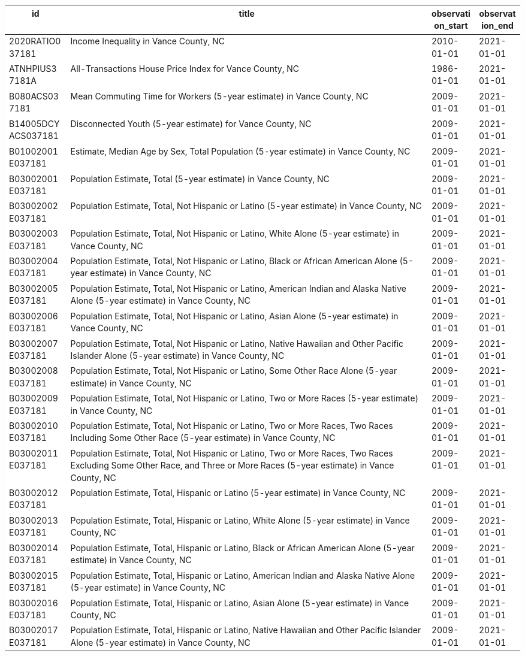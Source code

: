 | id                        | title                                                                                                                                                                     | observation_start   | observation_end   |
|---------------------------|---------------------------------------------------------------------------------------------------------------------------------------------------------------------------|---------------------|-------------------|
| 2020RATIO037181           | Income Inequality in Vance County, NC                                                                                                                                     | 2010-01-01          | 2021-01-01        |
| ATNHPIUS37181A            | All-Transactions House Price Index for Vance County, NC                                                                                                                   | 1986-01-01          | 2021-01-01        |
| B080ACS037181             | Mean Commuting Time for Workers (5-year estimate) in Vance County, NC                                                                                                     | 2009-01-01          | 2021-01-01        |
| B14005DCYACS037181        | Disconnected Youth (5-year estimate) for Vance County, NC                                                                                                                 | 2009-01-01          | 2021-01-01        |
| B01002001E037181          | Estimate, Median Age by Sex, Total Population (5-year estimate) in Vance County, NC                                                                                       | 2009-01-01          | 2021-01-01        |
| B03002001E037181          | Population Estimate, Total (5-year estimate) in Vance County, NC                                                                                                          | 2009-01-01          | 2021-01-01        |
| B03002002E037181          | Population Estimate, Total, Not Hispanic or Latino (5-year estimate) in Vance County, NC                                                                                  | 2009-01-01          | 2021-01-01        |
| B03002003E037181          | Population Estimate, Total, Not Hispanic or Latino, White Alone (5-year estimate) in Vance County, NC                                                                     | 2009-01-01          | 2021-01-01        |
| B03002004E037181          | Population Estimate, Total, Not Hispanic or Latino, Black or African American Alone (5-year estimate) in Vance County, NC                                                 | 2009-01-01          | 2021-01-01        |
| B03002005E037181          | Population Estimate, Total, Not Hispanic or Latino, American Indian and Alaska Native Alone (5-year estimate) in Vance County, NC                                         | 2009-01-01          | 2021-01-01        |
| B03002006E037181          | Population Estimate, Total, Not Hispanic or Latino, Asian Alone (5-year estimate) in Vance County, NC                                                                     | 2009-01-01          | 2021-01-01        |
| B03002007E037181          | Population Estimate, Total, Not Hispanic or Latino, Native Hawaiian and Other Pacific Islander Alone (5-year estimate) in Vance County, NC                                | 2009-01-01          | 2021-01-01        |
| B03002008E037181          | Population Estimate, Total, Not Hispanic or Latino, Some Other Race Alone (5-year estimate) in Vance County, NC                                                           | 2009-01-01          | 2021-01-01        |
| B03002009E037181          | Population Estimate, Total, Not Hispanic or Latino, Two or More Races (5-year estimate) in Vance County, NC                                                               | 2009-01-01          | 2021-01-01        |
| B03002010E037181          | Population Estimate, Total, Not Hispanic or Latino, Two or More Races, Two Races Including Some Other Race (5-year estimate) in Vance County, NC                          | 2009-01-01          | 2021-01-01        |
| B03002011E037181          | Population Estimate, Total, Not Hispanic or Latino, Two or More Races, Two Races Excluding Some Other Race, and Three or More Races (5-year estimate) in Vance County, NC | 2009-01-01          | 2021-01-01        |
| B03002012E037181          | Population Estimate, Total, Hispanic or Latino (5-year estimate) in Vance County, NC                                                                                      | 2009-01-01          | 2021-01-01        |
| B03002013E037181          | Population Estimate, Total, Hispanic or Latino, White Alone (5-year estimate) in Vance County, NC                                                                         | 2009-01-01          | 2021-01-01        |
| B03002014E037181          | Population Estimate, Total, Hispanic or Latino, Black or African American Alone (5-year estimate) in Vance County, NC                                                     | 2009-01-01          | 2021-01-01        |
| B03002015E037181          | Population Estimate, Total, Hispanic or Latino, American Indian and Alaska Native Alone (5-year estimate) in Vance County, NC                                             | 2009-01-01          | 2021-01-01        |
| B03002016E037181          | Population Estimate, Total, Hispanic or Latino, Asian Alone (5-year estimate) in Vance County, NC                                                                         | 2009-01-01          | 2021-01-01        |
| B03002017E037181          | Population Estimate, Total, Hispanic or Latino, Native Hawaiian and Other Pacific Islander Alone (5-year estimate) in Vance County, NC                                    | 2009-01-01          | 2021-01-01        |